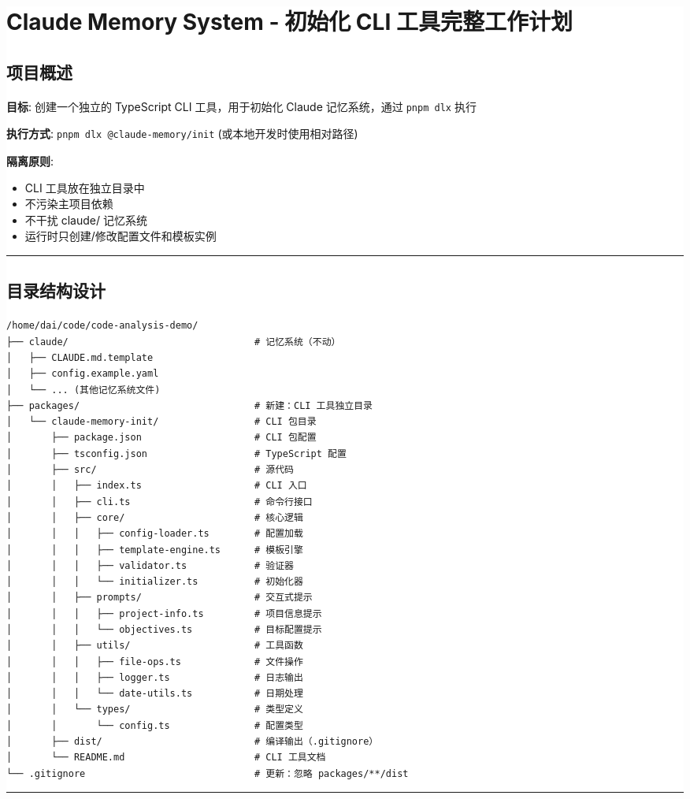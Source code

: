 # Claude Memory System - 初始化 CLI 工具完整工作计划

## 项目概述

**目标**: 创建一个独立的 TypeScript CLI 工具，用于初始化 Claude 记忆系统，通过 `pnpm dlx` 执行

**执行方式**: `pnpm dlx @claude-memory/init` (或本地开发时使用相对路径)

**隔离原则**:
- CLI 工具放在独立目录中
- 不污染主项目依赖
- 不干扰 claude/ 记忆系统
- 运行时只创建/修改配置文件和模板实例

---

## 目录结构设计

```
/home/dai/code/code-analysis-demo/
├── claude/                                 # 记忆系统（不动）
│   ├── CLAUDE.md.template
│   ├── config.example.yaml
│   └── ... (其他记忆系统文件)
├── packages/                               # 新建：CLI 工具独立目录
│   └── claude-memory-init/                 # CLI 包目录
│       ├── package.json                    # CLI 包配置
│       ├── tsconfig.json                   # TypeScript 配置
│       ├── src/                            # 源代码
│       │   ├── index.ts                    # CLI 入口
│       │   ├── cli.ts                      # 命令行接口
│       │   ├── core/                       # 核心逻辑
│       │   │   ├── config-loader.ts        # 配置加载
│       │   │   ├── template-engine.ts      # 模板引擎
│       │   │   ├── validator.ts            # 验证器
│       │   │   └── initializer.ts          # 初始化器
│       │   ├── prompts/                    # 交互式提示
│       │   │   ├── project-info.ts         # 项目信息提示
│       │   │   └── objectives.ts           # 目标配置提示
│       │   ├── utils/                      # 工具函数
│       │   │   ├── file-ops.ts             # 文件操作
│       │   │   ├── logger.ts               # 日志输出
│       │   │   └── date-utils.ts           # 日期处理
│       │   └── types/                      # 类型定义
│       │       └── config.ts               # 配置类型
│       ├── dist/                           # 编译输出（.gitignore）
│       └── README.md                       # CLI 工具文档
└── .gitignore                              # 更新：忽略 packages/**/dist

```

---